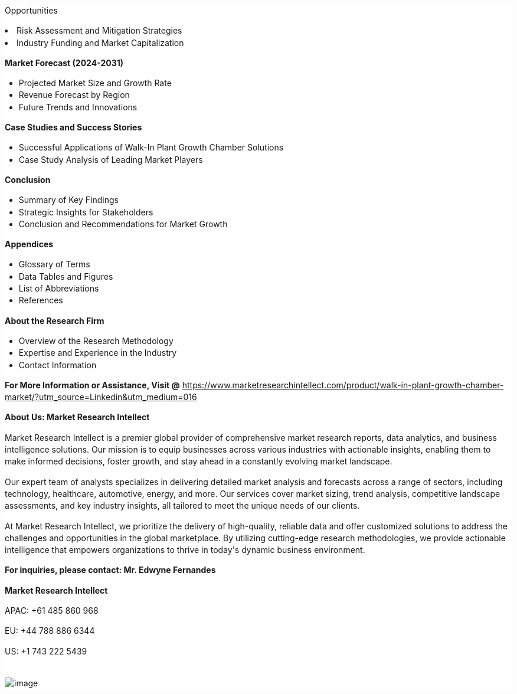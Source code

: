 Opportunities</li><li>Risk Assessment and Mitigation Strategies</li><li>Industry Funding and Market Capitalization</li></ul><p><strong>Market Forecast (2024-2031)</strong></p><ul><li>Projected Market Size and Growth Rate</li><li>Revenue Forecast by Region</li><li>Future Trends and Innovations</li></ul><p><strong>Case Studies and Success Stories</strong></p><ul><li>Successful Applications of Walk-In Plant Growth Chamber Solutions</li><li>Case Study Analysis of Leading Market Players</li></ul><p><strong>Conclusion</strong></p><ul><li>Summary of Key Findings</li><li>Strategic Insights for Stakeholders</li><li>Conclusion and Recommendations for Market Growth</li></ul><p><strong>Appendices</strong></p><ul><li>Glossary of Terms</li><li>Data Tables and Figures</li><li>List of Abbreviations</li><li>References</li></ul><p><strong>About the Research Firm</strong></p><ul><li>Overview of the Research Methodology</li><li>Expertise and Experience in the Industry</li><li>Contact Information</li></ul></div><div class="article-main__content" data-test-id="publishing-text-block"><p><span class="font-[700]"><strong>For More Information or Assistance, Visit @</strong>&nbsp;<a href="https://www.marketresearchintellect.com/product/walk-in-plant-growth-chamber-market/?utm_source=Linkedin&utm_medium=016">https://www.marketresearchintellect.com/product/walk-in-plant-growth-chamber-market/?utm_source=Linkedin&utm_medium=016</a></span></p><p><strong>About Us: Market Research Intellect</strong></p><p>Market Research Intellect is a premier global provider of comprehensive market research reports, data analytics, and business intelligence solutions. Our mission is to equip businesses across various industries with actionable insights, enabling them to make informed decisions, foster growth, and stay ahead in a constantly evolving market landscape.</p><p>Our expert team of analysts specializes in delivering detailed market analysis and forecasts across a range of sectors, including technology, healthcare, automotive, energy, and more. Our services cover market sizing, trend analysis, competitive landscape assessments, and key industry insights, all tailored to meet the unique needs of our clients.</p><p>At Market Research Intellect, we prioritize the delivery of high-quality, reliable data and offer customized solutions to address the challenges and opportunities in the global marketplace. By utilizing cutting-edge research methodologies, we provide actionable intelligence that empowers organizations to thrive in today's dynamic business environment.</p><p><strong>For inquiries, please contact: Mr. Edwyne Fernandes</strong></p><p><strong>Market Research Intellect</strong></p><p>APAC: +61 485 860 968</p><p>EU: +44 788 886 6344</p><p>US: +1 743 222 5439</p></div><div class="article-main__content" data-test-id="publishing-text-block">&nbsp;</div>
![image](https://github.com/user-attachments/assets/32b74dd6-bf0a-4c18-850e-beb5ff487015)
